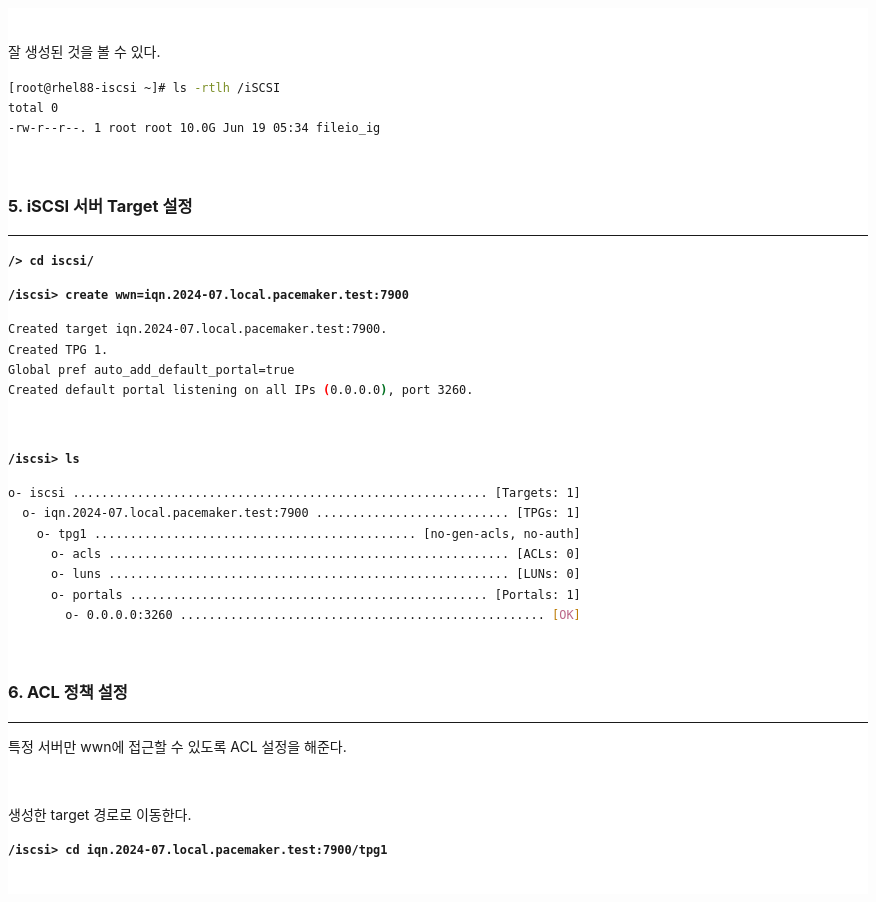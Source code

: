 


<br/>

잘 생성된 것을 볼 수 있다.

```bash
[root@rhel88-iscsi ~]# ls -rtlh /iSCSI
total 0
-rw-r--r--. 1 root root 10.0G Jun 19 05:34 fileio_ig
```



<br/>

### **5. iSCSI 서버 Target 설정**

---

**`/> cd iscsi/`**

**`/iscsi> create wwn=iqn.2024-07.local.pacemaker.test:7900`**

```bash
Created target iqn.2024-07.local.pacemaker.test:7900.
Created TPG 1.
Global pref auto_add_default_portal=true
Created default portal listening on all IPs (0.0.0.0), port 3260.
```

<br/>

**`/iscsi> ls`**

```bash
o- iscsi .......................................................... [Targets: 1]
  o- iqn.2024-07.local.pacemaker.test:7900 ........................... [TPGs: 1]
    o- tpg1 ............................................. [no-gen-acls, no-auth]
      o- acls ........................................................ [ACLs: 0]
      o- luns ........................................................ [LUNs: 0]
      o- portals .................................................. [Portals: 1]
        o- 0.0.0.0:3260 ................................................... [OK]
```

<br/>

### **6. ACL 정책 설정**

---

특정 서버만 wwn에 접근할 수 있도록 ACL 설정을 해준다.

<br/>

생성한 target 경로로 이동한다.

**`/iscsi> cd iqn.2024-07.local.pacemaker.test:7900/tpg1`**

<br/>
